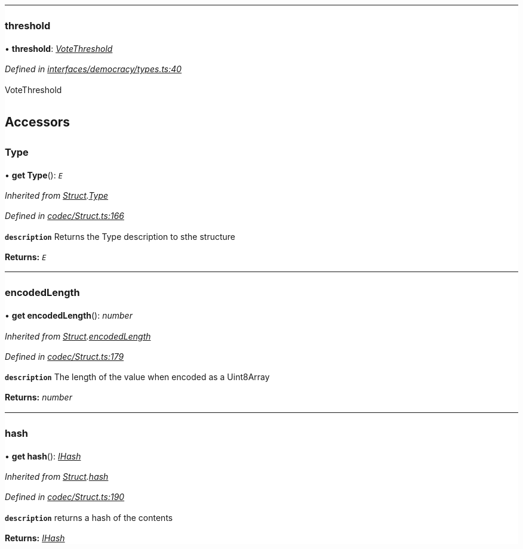 ___

###  threshold

• **threshold**: *[VoteThreshold](_interfaces_elections_types_.votethreshold.md)*

*Defined in [interfaces/democracy/types.ts:40](https://github.com/polkadot-js/api/blob/0323b27/packages/types/src/interfaces/democracy/types.ts#L40)*

VoteThreshold

## Accessors

###  Type

• **get Type**(): *`E`*

*Inherited from [Struct](../classes/_codec_struct_.struct.md).[Type](../classes/_codec_struct_.struct.md#type)*

*Defined in [codec/Struct.ts:166](https://github.com/polkadot-js/api/blob/0323b27/packages/types/src/codec/Struct.ts#L166)*

**`description`** Returns the Type description to sthe structure

**Returns:** *`E`*

___

###  encodedLength

• **get encodedLength**(): *number*

*Inherited from [Struct](../classes/_codec_struct_.struct.md).[encodedLength](../classes/_codec_struct_.struct.md#encodedlength)*

*Defined in [codec/Struct.ts:179](https://github.com/polkadot-js/api/blob/0323b27/packages/types/src/codec/Struct.ts#L179)*

**`description`** The length of the value when encoded as a Uint8Array

**Returns:** *number*

___

###  hash

• **get hash**(): *[IHash](_types_.ihash.md)*

*Inherited from [Struct](../classes/_codec_struct_.struct.md).[hash](../classes/_codec_struct_.struct.md#hash)*

*Defined in [codec/Struct.ts:190](https://github.com/polkadot-js/api/blob/0323b27/packages/types/src/codec/Struct.ts#L190)*

**`description`** returns a hash of the contents

**Returns:** *[IHash](_types_.ihash.md)*

